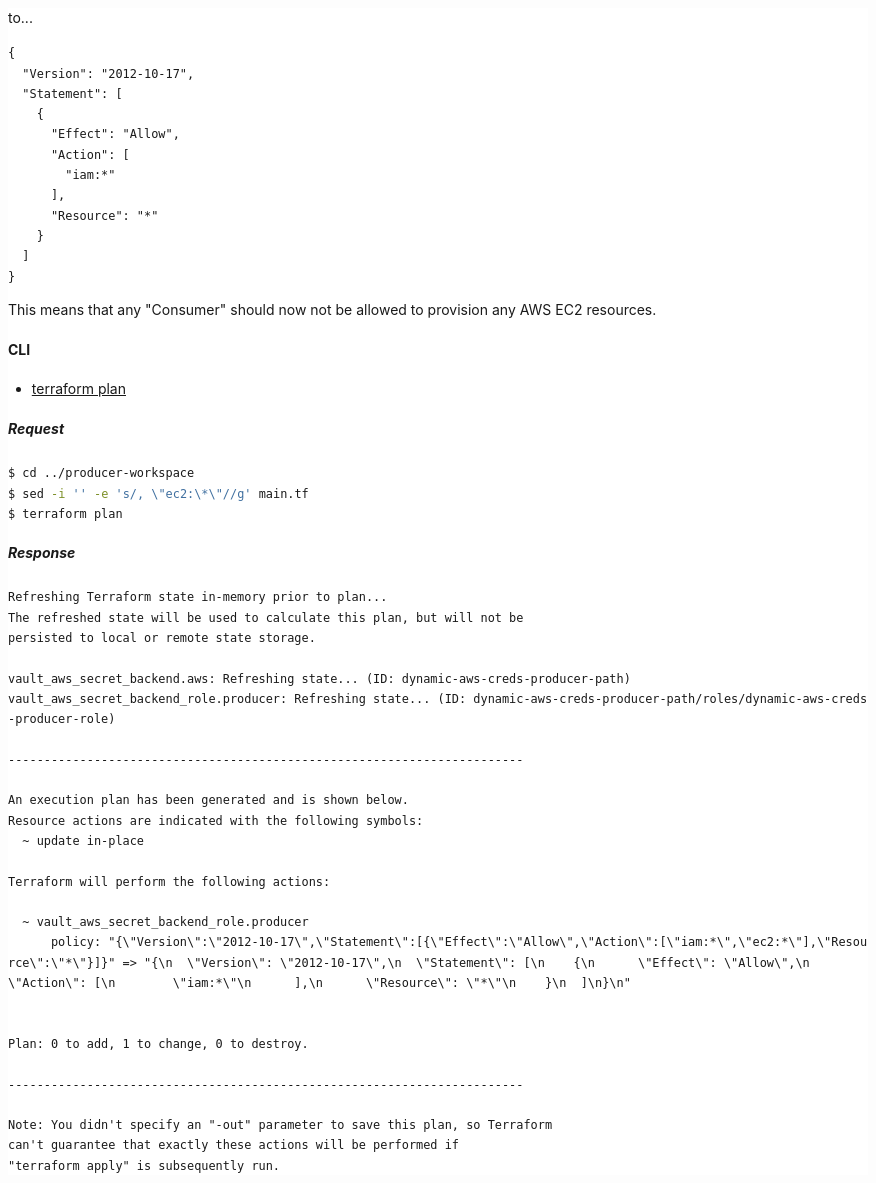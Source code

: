 to...

```
{
  "Version": "2012-10-17",
  "Statement": [
    {
      "Effect": "Allow",
      "Action": [
        "iam:*"
      ],
      "Resource": "*"
    }
  ]
}
```

This means that any "Consumer" should now not be allowed to provision any AWS EC2 resources.

#### CLI

- [terraform plan](https://www.terraform.io/docs/commands/plan.html)

##### Request

```sh
$ cd ../producer-workspace
$ sed -i '' -e 's/, \"ec2:\*\"//g' main.tf
$ terraform plan
```

##### Response

```
Refreshing Terraform state in-memory prior to plan...
The refreshed state will be used to calculate this plan, but will not be
persisted to local or remote state storage.

vault_aws_secret_backend.aws: Refreshing state... (ID: dynamic-aws-creds-producer-path)
vault_aws_secret_backend_role.producer: Refreshing state... (ID: dynamic-aws-creds-producer-path/roles/dynamic-aws-creds-producer-role)

------------------------------------------------------------------------

An execution plan has been generated and is shown below.
Resource actions are indicated with the following symbols:
  ~ update in-place

Terraform will perform the following actions:

  ~ vault_aws_secret_backend_role.producer
      policy: "{\"Version\":\"2012-10-17\",\"Statement\":[{\"Effect\":\"Allow\",\"Action\":[\"iam:*\",\"ec2:*\"],\"Resource\":\"*\"}]}" => "{\n  \"Version\": \"2012-10-17\",\n  \"Statement\": [\n    {\n      \"Effect\": \"Allow\",\n      \"Action\": [\n        \"iam:*\"\n      ],\n      \"Resource\": \"*\"\n    }\n  ]\n}\n"


Plan: 0 to add, 1 to change, 0 to destroy.

------------------------------------------------------------------------

Note: You didn't specify an "-out" parameter to save this plan, so Terraform
can't guarantee that exactly these actions will be performed if
"terraform apply" is subsequently run.
```
